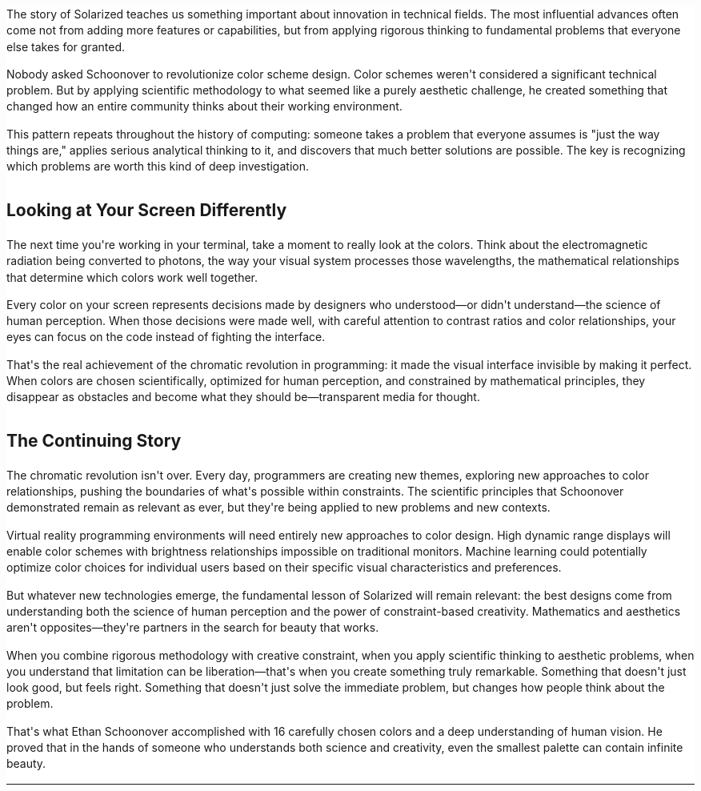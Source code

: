 The story of Solarized teaches us something important about innovation in technical fields. The most influential advances often come not from adding more features or capabilities, but from applying rigorous thinking to fundamental problems that everyone else takes for granted.

Nobody asked Schoonover to revolutionize color scheme design. Color schemes weren't considered a significant technical problem. But by applying scientific methodology to what seemed like a purely aesthetic challenge, he created something that changed how an entire community thinks about their working environment.

This pattern repeats throughout the history of computing: someone takes a problem that everyone assumes is "just the way things are," applies serious analytical thinking to it, and discovers that much better solutions are possible. The key is recognizing which problems are worth this kind of deep investigation.

## Looking at Your Screen Differently

The next time you're working in your terminal, take a moment to really look at the colors. Think about the electromagnetic radiation being converted to photons, the way your visual system processes those wavelengths, the mathematical relationships that determine which colors work well together.

Every color on your screen represents decisions made by designers who understood—or didn't understand—the science of human perception. When those decisions were made well, with careful attention to contrast ratios and color relationships, your eyes can focus on the code instead of fighting the interface.

That's the real achievement of the chromatic revolution in programming: it made the visual interface invisible by making it perfect. When colors are chosen scientifically, optimized for human perception, and constrained by mathematical principles, they disappear as obstacles and become what they should be—transparent media for thought.

## The Continuing Story

The chromatic revolution isn't over. Every day, programmers are creating new themes, exploring new approaches to color relationships, pushing the boundaries of what's possible within constraints. The scientific principles that Schoonover demonstrated remain as relevant as ever, but they're being applied to new problems and new contexts.

Virtual reality programming environments will need entirely new approaches to color design. High dynamic range displays will enable color schemes with brightness relationships impossible on traditional monitors. Machine learning could potentially optimize color choices for individual users based on their specific visual characteristics and preferences.

But whatever new technologies emerge, the fundamental lesson of Solarized will remain relevant: the best designs come from understanding both the science of human perception and the power of constraint-based creativity. Mathematics and aesthetics aren't opposites—they're partners in the search for beauty that works.

When you combine rigorous methodology with creative constraint, when you apply scientific thinking to aesthetic problems, when you understand that limitation can be liberation—that's when you create something truly remarkable. Something that doesn't just look good, but feels right. Something that doesn't just solve the immediate problem, but changes how people think about the problem.

That's what Ethan Schoonover accomplished with 16 carefully chosen colors and a deep understanding of human vision. He proved that in the hands of someone who understands both science and creativity, even the smallest palette can contain infinite beauty.

---